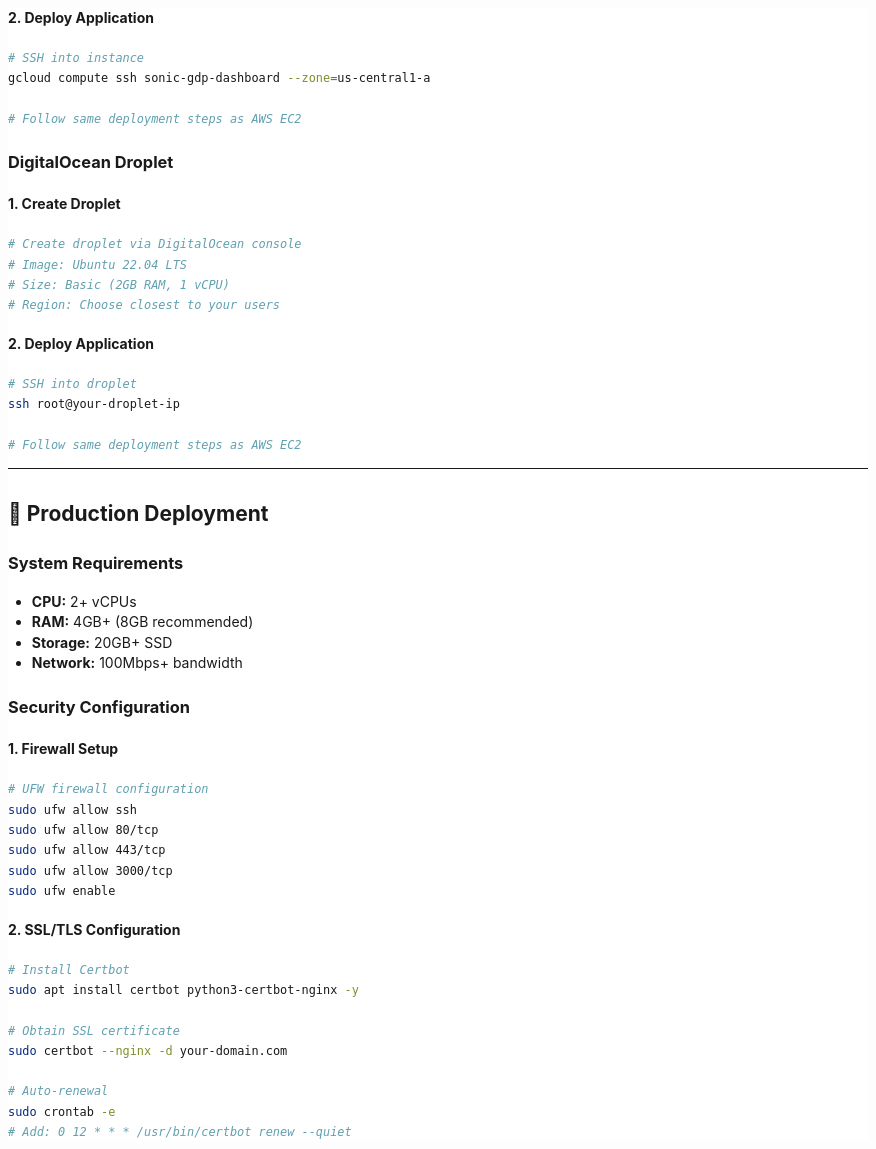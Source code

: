 #### **2. Deploy Application**
```bash
# SSH into instance
gcloud compute ssh sonic-gdp-dashboard --zone=us-central1-a

# Follow same deployment steps as AWS EC2
```

### **DigitalOcean Droplet**

#### **1. Create Droplet**
```bash
# Create droplet via DigitalOcean console
# Image: Ubuntu 22.04 LTS
# Size: Basic (2GB RAM, 1 vCPU)
# Region: Choose closest to your users
```

#### **2. Deploy Application**
```bash
# SSH into droplet
ssh root@your-droplet-ip

# Follow same deployment steps as AWS EC2
```

---

## 🚀 **Production Deployment**

### **System Requirements**
- **CPU:** 2+ vCPUs
- **RAM:** 4GB+ (8GB recommended)
- **Storage:** 20GB+ SSD
- **Network:** 100Mbps+ bandwidth

### **Security Configuration**

#### **1. Firewall Setup**
```bash
# UFW firewall configuration
sudo ufw allow ssh
sudo ufw allow 80/tcp
sudo ufw allow 443/tcp
sudo ufw allow 3000/tcp
sudo ufw enable
```

#### **2. SSL/TLS Configuration**
```bash
# Install Certbot
sudo apt install certbot python3-certbot-nginx -y

# Obtain SSL certificate
sudo certbot --nginx -d your-domain.com

# Auto-renewal
sudo crontab -e
# Add: 0 12 * * * /usr/bin/certbot renew --quiet
```
